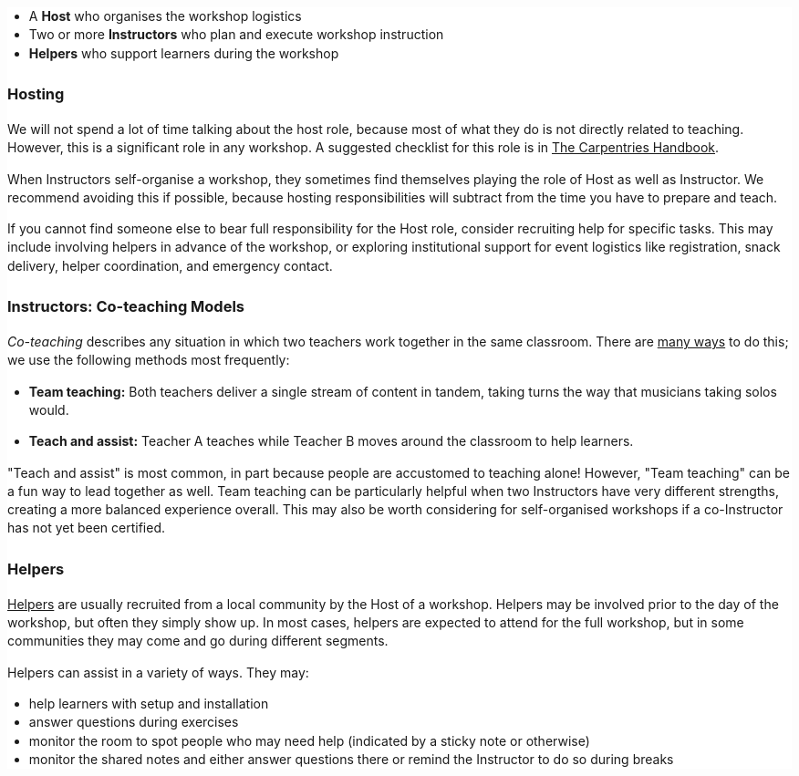 - A **Host** who organises the workshop logistics
- Two or more **Instructors** who plan and execute workshop instruction
- **Helpers** who support learners during the workshop

### Hosting

We will not spend a lot of time talking about the host role, because most of what they do is not directly related to teaching. However, this is
a significant role in any workshop. A suggested checklist for this role is in [The Carpentries Handbook][host-checklist].

When Instructors self-organise a workshop, they sometimes find themselves playing the role of Host as well as Instructor.
We recommend avoiding this if possible, because hosting responsibilities will subtract from the time you have
to prepare and teach.

If you cannot find someone else to bear full responsibility for the Host role, consider recruiting help for specific tasks. This may include
involving helpers in advance of the workshop, or exploring institutional support for event logistics like registration, snack delivery,
helper coordination, and emergency contact.

### Instructors: Co-teaching Models

*Co-teaching* describes any situation in which two teachers work
together in the same classroom. There are [many ways][worldcat-interactions] to do
this; we use the following methods most frequently:

- **Team teaching:** Both teachers deliver a single stream of content
  in tandem, taking turns the way that musicians taking solos would.

- **Teach and assist:** Teacher A teaches while Teacher B moves around
  the classroom to help learners.

"Teach and assist" is most common, in part because people are accustomed to teaching alone! However,
"Team teaching" can be a fun way to lead together as well. Team teaching can be particularly helpful when two
Instructors have very different strengths, creating a more balanced experience overall. This may also be worth
considering for self-organised workshops if a co-Instructor has not yet been certified.

### Helpers

[Helpers][helpers] are usually recruited from a local community by the Host of a workshop. Helpers may be
involved prior to the day of the workshop, but often they simply show up. In most cases, helpers are expected to
attend for the full workshop, but in some communities they may come and go during different segments.

Helpers can assist in a variety of ways. They may:

- help learners with setup and installation
- answer questions during exercises
- monitor the room to spot people who may need help (indicated by a sticky note or otherwise)
- monitor the shared notes and either answer questions there or remind the Instructor to do so during breaks


[host-checklist]: https://docs.carpentries.org/resources/workshops/checklists.html#host-checklist
[worldcat-interactions]: https://www.worldcat.org/title/interactions-collaboration-skills-for-school-professionals/oclc/930364264
[helpers]: https://docs.carpentries.org/resources/workshops/checklists.html#helper-checklist
[CoC-summary]: https://docs.carpentries.org/policies/coc/#code-of-conduct-summary-view
[vps]: https://en.wikipedia.org/wiki/Virtual_private_server
[ssh]: https://en.wikipedia.org/wiki/Secure_Shell